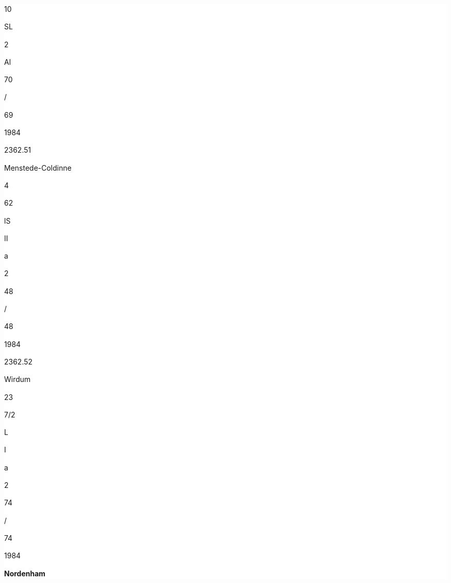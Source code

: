 10

SL

2

Al

70

/

69

1984

2362.51

Menstede-Coldinne

4

62

lS

II

a

2

48

/

48

1984

2362.52

Wirdum

23

7/2

L

I

a

2

74

/

74

1984

**Nordenham**

